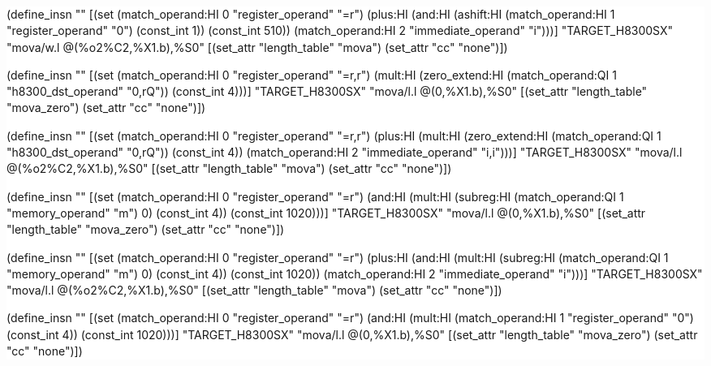 (define_insn ""
  [(set (match_operand:HI 0 "register_operand" "=r")
	(plus:HI (and:HI (ashift:HI (match_operand:HI 1 "register_operand" "0")
				   (const_int 1))
			 (const_int 510))
		 (match_operand:HI 2 "immediate_operand" "i")))]
  "TARGET_H8300SX"
  "mova/w.l @(%o2%C2,%X1.b),%S0"
  [(set_attr "length_table" "mova")
   (set_attr "cc" "none")])

(define_insn ""
  [(set (match_operand:HI 0 "register_operand" "=r,r")
	(mult:HI (zero_extend:HI (match_operand:QI 1 "h8300_dst_operand" "0,rQ"))
		  (const_int 4)))]
  "TARGET_H8300SX"
  "mova/l.l @(0,%X1.b),%S0"
  [(set_attr "length_table" "mova_zero")
   (set_attr "cc" "none")])

(define_insn ""
  [(set (match_operand:HI 0 "register_operand" "=r,r")
	(plus:HI (mult:HI (zero_extend:HI (match_operand:QI 1 "h8300_dst_operand" "0,rQ"))
			   (const_int 4))
		 (match_operand:HI 2 "immediate_operand" "i,i")))]
  "TARGET_H8300SX"
  "mova/l.l @(%o2%C2,%X1.b),%S0"
  [(set_attr "length_table" "mova")
   (set_attr "cc" "none")])

(define_insn ""
  [(set (match_operand:HI 0 "register_operand" "=r")
	(and:HI (mult:HI (subreg:HI (match_operand:QI 1 "memory_operand" "m") 0)
			  (const_int 4))
		(const_int 1020)))]
  "TARGET_H8300SX"
  "mova/l.l @(0,%X1.b),%S0"
  [(set_attr "length_table" "mova_zero")
   (set_attr "cc" "none")])

(define_insn ""
  [(set (match_operand:HI 0 "register_operand" "=r")
	(plus:HI (and:HI (mult:HI (subreg:HI (match_operand:QI 1 "memory_operand" "m") 0)
				   (const_int 4))
			 (const_int 1020))
		 (match_operand:HI 2 "immediate_operand" "i")))]
  "TARGET_H8300SX"
  "mova/l.l @(%o2%C2,%X1.b),%S0"
  [(set_attr "length_table" "mova")
   (set_attr "cc" "none")])

(define_insn ""
  [(set (match_operand:HI 0 "register_operand" "=r")
	(and:HI (mult:HI (match_operand:HI 1 "register_operand" "0")
			  (const_int 4))
		(const_int 1020)))]
  "TARGET_H8300SX"
  "mova/l.l @(0,%X1.b),%S0"
  [(set_attr "length_table" "mova_zero")
   (set_attr "cc" "none")])
